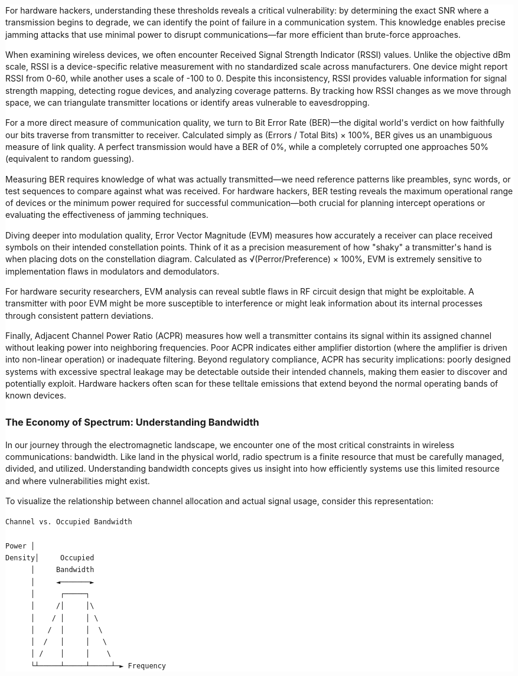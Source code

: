 For hardware hackers, understanding these thresholds reveals a critical vulnerability: by determining the exact SNR where a transmission begins to degrade, we can identify the point of failure in a communication system. This knowledge enables precise jamming attacks that use minimal power to disrupt communications—far more efficient than brute-force approaches.

When examining wireless devices, we often encounter Received Signal Strength Indicator (RSSI) values. Unlike the objective dBm scale, RSSI is a device-specific relative measurement with no standardized scale across manufacturers. One device might report RSSI from 0-60, while another uses a scale of -100 to 0. Despite this inconsistency, RSSI provides valuable information for signal strength mapping, detecting rogue devices, and analyzing coverage patterns. By tracking how RSSI changes as we move through space, we can triangulate transmitter locations or identify areas vulnerable to eavesdropping.

For a more direct measure of communication quality, we turn to Bit Error Rate (BER)—the digital world's verdict on how faithfully our bits traverse from transmitter to receiver. Calculated simply as (Errors / Total Bits) × 100%, BER gives us an unambiguous measure of link quality. A perfect transmission would have a BER of 0%, while a completely corrupted one approaches 50% (equivalent to random guessing).

Measuring BER requires knowledge of what was actually transmitted—we need reference patterns like preambles, sync words, or test sequences to compare against what was received. For hardware hackers, BER testing reveals the maximum operational range of devices or the minimum power required for successful communication—both crucial for planning intercept operations or evaluating the effectiveness of jamming techniques.

Diving deeper into modulation quality, Error Vector Magnitude (EVM) measures how accurately a receiver can place received symbols on their intended constellation points. Think of it as a precision measurement of how "shaky" a transmitter's hand is when placing dots on the constellation diagram. Calculated as √(Perror/Preference) × 100%, EVM is extremely sensitive to implementation flaws in modulators and demodulators.

For hardware security researchers, EVM analysis can reveal subtle flaws in RF circuit design that might be exploitable. A transmitter with poor EVM might be more susceptible to interference or might leak information about its internal processes through consistent pattern deviations.

Finally, Adjacent Channel Power Ratio (ACPR) measures how well a transmitter contains its signal within its assigned channel without leaking power into neighboring frequencies. Poor ACPR indicates either amplifier distortion (where the amplifier is driven into non-linear operation) or inadequate filtering. Beyond regulatory compliance, ACPR has security implications: poorly designed systems with excessive spectral leakage may be detectable outside their intended channels, making them easier to discover and potentially exploit. Hardware hackers often scan for these telltale emissions that extend beyond the normal operating bands of known devices.

### The Economy of Spectrum: Understanding Bandwidth

In our journey through the electromagnetic landscape, we encounter one of the most critical constraints in wireless communications: bandwidth. Like land in the physical world, radio spectrum is a finite resource that must be carefully managed, divided, and utilized. Understanding bandwidth concepts gives us insight into how efficiently systems use this limited resource and where vulnerabilities might exist.

To visualize the relationship between channel allocation and actual signal usage, consider this representation:

```
Channel vs. Occupied Bandwidth

Power │
Density│     Occupied
      │     Bandwidth
      │     ◄───────►
      │      ┌─────┐
      │     /│     │\
      │    / │     │ \
      │   /  │     │  \
      │  /   │     │   \
      │ /    │     │    \
      └┴─────┴─────┴─────┴─► Frequency
```